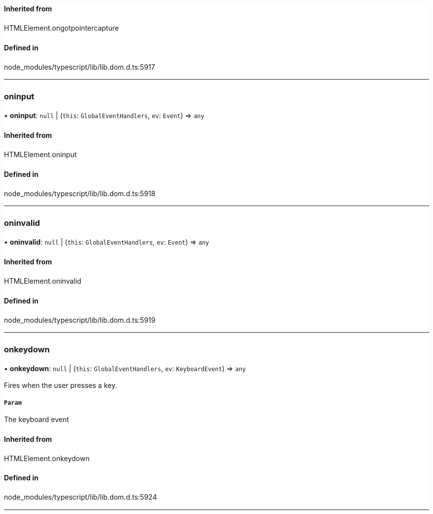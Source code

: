 #### Inherited from

HTMLElement.ongotpointercapture

#### Defined in

node_modules/typescript/lib/lib.dom.d.ts:5917

___

### oninput

• **oninput**: ``null`` \| (`this`: `GlobalEventHandlers`, `ev`: `Event`) => `any`

#### Inherited from

HTMLElement.oninput

#### Defined in

node_modules/typescript/lib/lib.dom.d.ts:5918

___

### oninvalid

• **oninvalid**: ``null`` \| (`this`: `GlobalEventHandlers`, `ev`: `Event`) => `any`

#### Inherited from

HTMLElement.oninvalid

#### Defined in

node_modules/typescript/lib/lib.dom.d.ts:5919

___

### onkeydown

• **onkeydown**: ``null`` \| (`this`: `GlobalEventHandlers`, `ev`: `KeyboardEvent`) => `any`

Fires when the user presses a key.

**`Param`**

The keyboard event

#### Inherited from

HTMLElement.onkeydown

#### Defined in

node_modules/typescript/lib/lib.dom.d.ts:5924

___
